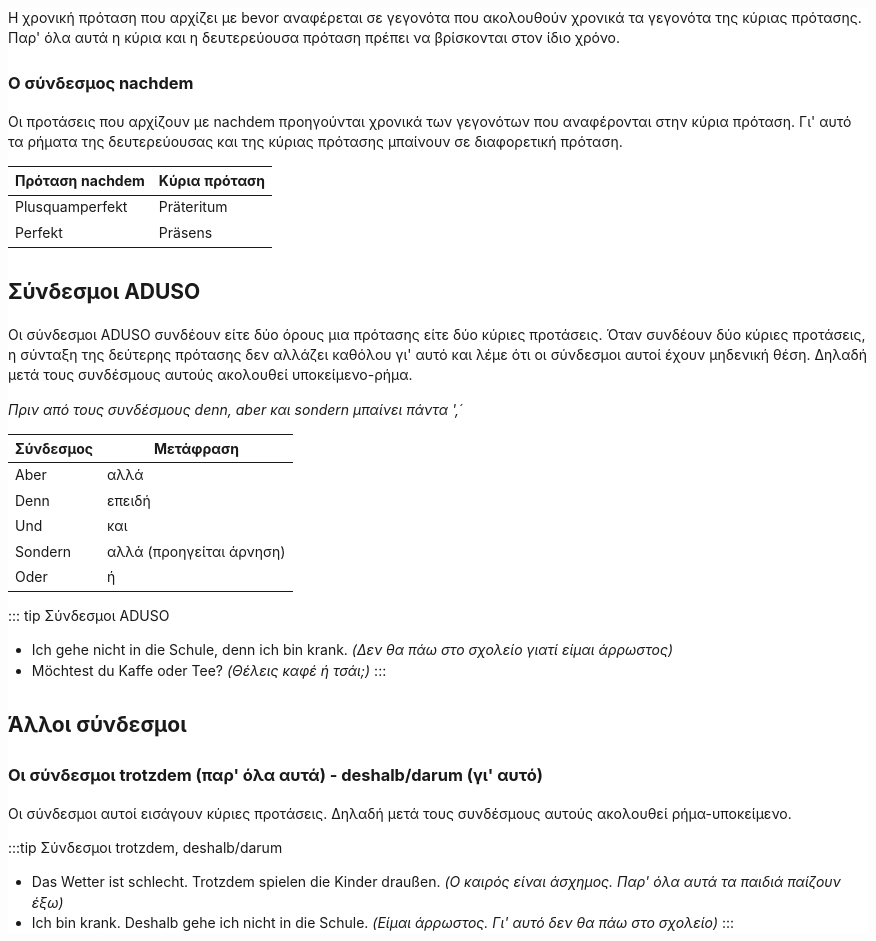 Η χρονική πρόταση που αρχίζει με bevor αναφέρεται σε γεγονότα που ακολουθούν χρονικά τα γεγονότα της κύριας πρότασης. Παρ' όλα αυτά η κύρια και η δευτερεύουσα πρόταση πρέπει να βρίσκονται στον ίδιο χρόνο.

### Ο σύνδεσμος nachdem

Οι προτάσεις που αρχίζουν με nachdem προηγούνται χρονικά των γεγονότων που αναφέρονται στην κύρια πρόταση. Γι' αυτό τα ρήματα της δευτερεύουσας και της κύριας πρότασης μπαίνουν σε διαφορετική πρόταση.

| Πρόταση nachdem | Κύρια πρόταση |
|-----------------|---------------|
| Plusquamperfekt | Präteritum    |
| Perfekt         | Präsens       |

## Σύνδεσμοι ADUSO

Οι σύνδεσμοι ADUSO συνδέουν είτε δύο όρους μια πρότασης είτε δύο κύριες προτάσεις.
Όταν συνδέουν δύο κύριες προτάσεις, η σύνταξη της δεύτερης πρότασης δεν αλλάζει καθόλου γι' αυτό και λέμε ότι οι σύνδεσμοι αυτοί έχουν μηδενική θέση. Δηλαδή μετά τους συνδέσμους αυτούς ακολουθεί υποκείμενο-ρήμα. 

*Πριν από τους συνδέσμους denn, aber και sondern μπαίνει πάντα ',´*

| Σύνδεσμος | Μετάφραση                |
|-----------|--------------------------|
| Aber      | αλλά                     |
| Denn      | επειδή                   |
| Und       | και                      |
| Sondern   | αλλά (προηγείται άρνηση) |
| Oder      | ή                        |

::: tip Σύνδεσμοι ADUSO
- Ich gehe nicht in die Schule, denn ich bin krank. *(Δεν θα πάω στο σχολείο γιατί είμαι άρρωστος)*
- Möchtest du Kaffe oder Tee? *(Θέλεις καφέ ή τσάι;)*
:::

## Άλλοι σύνδεσμοι

### Οι σύνδεσμοι trotzdem (παρ' όλα αυτά) - deshalb/darum (γι' αυτό)

Οι σύνδεσμοι αυτοί εισάγουν κύριες προτάσεις. Δηλαδή μετά τους συνδέσμους αυτούς ακολουθεί ρήμα-υποκείμενο.

:::tip Σύνδεσμοι trotzdem, deshalb/darum
- Das Wetter ist schlecht. Trotzdem spielen die Kinder draußen. *(Ο καιρός είναι άσχημος. Παρ' όλα αυτά τα παιδιά παίζουν έξω)*
- Ich bin krank. Deshalb gehe ich nicht in die Schule. *(Είμαι άρρωστος. Γι' αυτό δεν θα πάω στο σχολείο)*
:::

